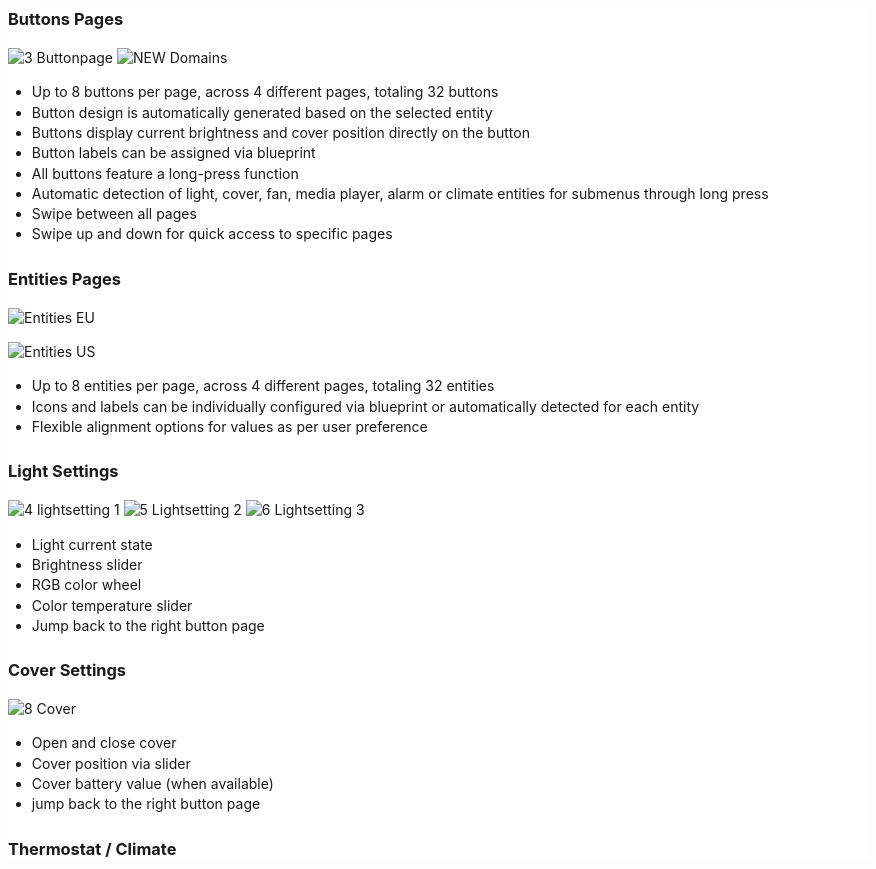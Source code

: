 ### Buttons Pages

![3 Buttonpage](https://user-images.githubusercontent.com/41958506/203654022-c6d81263-ce56-4a84-917a-9d4911f19f55.png)
![NEW Domains](https://user-images.githubusercontent.com/41958506/206879659-3aea30c1-b126-4d52-a869-abf6adfc8fa1.png)

- Up to 8 buttons per page, across 4 different pages, totaling 32 buttons
- Button design is automatically generated based on the selected entity
- Buttons display current brightness and cover position directly on the button
- Button labels can be assigned via blueprint
- All buttons feature a long-press function
- Automatic detection of light, cover, fan, media player, alarm or climate entities for submenus through long press
- Swipe between all pages
- Swipe up and down for quick access to specific pages

### Entities Pages

![Entities EU](docs/pics/eu_entities.png)

![Entities US](docs/pics/us_entities.png)

- Up to 8 entities per page, across 4 different pages, totaling 32 entities
- Icons and labels can be individually configured via blueprint or automatically detected for each entity
- Flexible alignment options for values as per user preference

### Light Settings

![4 lightsetting 1](https://user-images.githubusercontent.com/41958506/203654055-943d1910-7673-4d9f-ad81-7ef00d155e5a.png)
![5 Lightsetting 2](https://user-images.githubusercontent.com/41958506/203654076-93e110df-f314-4cf1-8500-ed667f2202fd.png)
![6 Lightsetting 3](https://user-images.githubusercontent.com/41958506/203654179-f7303b02-c886-4890-b976-cb498940a627.png)

- Light current state
- Brightness slider
- RGB color wheel
- Color temperature slider
- Jump back to the right button page

### Cover Settings

![8 Cover](https://user-images.githubusercontent.com/41958506/203654290-c6ec2f2f-7924-492c-914c-0d96dc3907e0.png)

- Open and close cover
- Cover position via slider
- Cover battery value (when available)
- jump back to the right button page

### Thermostat / Climate
